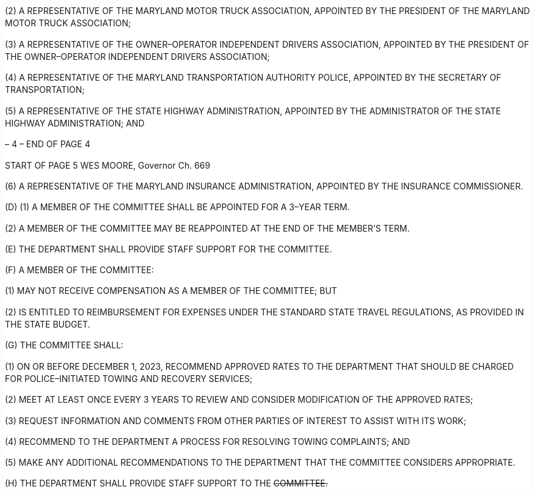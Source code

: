 (2) A REPRESENTATIVE OF THE MARYLAND MOTOR TRUCK
ASSOCIATION, APPOINTED BY THE PRESIDENT OF THE MARYLAND MOTOR TRUCK
ASSOCIATION;

(3) A REPRESENTATIVE OF THE OWNER–OPERATOR INDEPENDENT
DRIVERS ASSOCIATION, APPOINTED BY THE PRESIDENT OF THE
OWNER–OPERATOR INDEPENDENT DRIVERS ASSOCIATION;

(4) A REPRESENTATIVE OF THE MARYLAND TRANSPORTATION
AUTHORITY POLICE, APPOINTED BY THE SECRETARY OF TRANSPORTATION;

(5) A REPRESENTATIVE OF THE STATE HIGHWAY ADMINISTRATION,
APPOINTED BY THE ADMINISTRATOR OF THE STATE HIGHWAY ADMINISTRATION;
AND

– 4 –
END OF PAGE 4

START OF PAGE 5
WES MOORE, Governor Ch. 669

(6) A REPRESENTATIVE OF THE MARYLAND INSURANCE
ADMINISTRATION, APPOINTED BY THE INSURANCE COMMISSIONER.

(D) (1) A MEMBER OF THE COMMITTEE SHALL BE APPOINTED FOR A
3–YEAR TERM.

(2) A MEMBER OF THE COMMITTEE MAY BE REAPPOINTED AT THE
END OF THE MEMBER’S TERM.

(E) THE DEPARTMENT SHALL PROVIDE STAFF SUPPORT FOR THE
COMMITTEE.

(F) A MEMBER OF THE COMMITTEE:

(1) MAY NOT RECEIVE COMPENSATION AS A MEMBER OF THE
COMMITTEE; BUT

(2) IS ENTITLED TO REIMBURSEMENT FOR EXPENSES UNDER THE
STANDARD STATE TRAVEL REGULATIONS, AS PROVIDED IN THE STATE BUDGET.

(G) THE COMMITTEE SHALL:

(1) ON OR BEFORE DECEMBER 1, 2023, RECOMMEND APPROVED
RATES TO THE DEPARTMENT THAT SHOULD BE CHARGED FOR POLICE–INITIATED
TOWING AND RECOVERY SERVICES;

(2) MEET AT LEAST ONCE EVERY 3 YEARS TO REVIEW AND CONSIDER
MODIFICATION OF THE APPROVED RATES;

(3) REQUEST INFORMATION AND COMMENTS FROM OTHER PARTIES
OF INTEREST TO ASSIST WITH ITS WORK;

(4) RECOMMEND TO THE DEPARTMENT A PROCESS FOR RESOLVING
TOWING COMPLAINTS; AND

(5) MAKE ANY ADDITIONAL RECOMMENDATIONS TO THE
DEPARTMENT THAT THE COMMITTEE CONSIDERS APPROPRIATE.

(H) THE DEPARTMENT SHALL PROVIDE STAFF SUPPORT TO THE
~~COMMITTEE.~~
